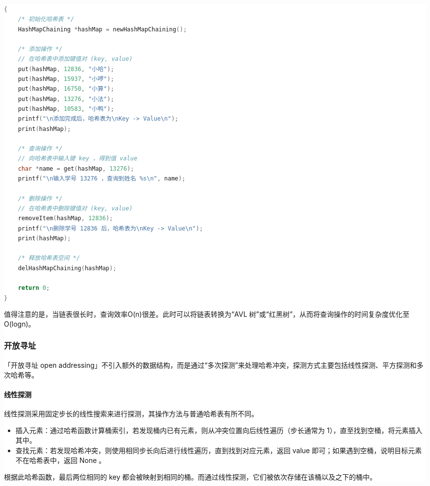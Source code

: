 ```c
{
    /* 初始化哈希表 */
    HashMapChaining *hashMap = newHashMapChaining();

    /* 添加操作 */
    // 在哈希表中添加键值对 (key, value)
    put(hashMap, 12836, "小哈");
    put(hashMap, 15937, "小啰");
    put(hashMap, 16750, "小算");
    put(hashMap, 13276, "小法");
    put(hashMap, 10583, "小鸭");
    printf("\n添加完成后，哈希表为\nKey -> Value\n");
    print(hashMap);

    /* 查询操作 */
    // 向哈希表中输入键 key ，得到值 value
    char *name = get(hashMap, 13276);
    printf("\n输入学号 13276 ，查询到姓名 %s\n", name);

    /* 删除操作 */
    // 在哈希表中删除键值对 (key, value)
    removeItem(hashMap, 12836);
    printf("\n删除学号 12836 后，哈希表为\nKey -> Value\n");
    print(hashMap);

    /* 释放哈希表空间 */
    delHashMapChaining(hashMap);

    return 0;
}
```

值得注意的是，当链表很长时，查询效率O(n)很差。此时可以将链表转换为“AVL 树”或“红黑树”，从而将查询操作的时间复杂度优化至 O(logn)。

### 开放寻址
「开放寻址 open addressing」不引入额外的数据结构，而是通过“多次探测”来处理哈希冲突，探测方式主要包括线性探测、平方探测和多次哈希等。

#### 线性探测

线性探测采用固定步长的线性搜索来进行探测，其操作方法与普通哈希表有所不同。
* 插入元素：通过哈希函数计算桶索引，若发现桶内已有元素，则从冲突位置向后线性遍历（步长通常为 1），直至找到空桶，将元素插入其中。
* 查找元素：若发现哈希冲突，则使用相同步长向后进行线性遍历，直到找到对应元素，返回 value 即可；如果遇到空桶，说明目标元素不在哈希表中，返回 None 。

根据此哈希函数，最后两位相同的 key 都会被映射到相同的桶。而通过线性探测，它们被依次存储在该桶以及之下的桶中。
